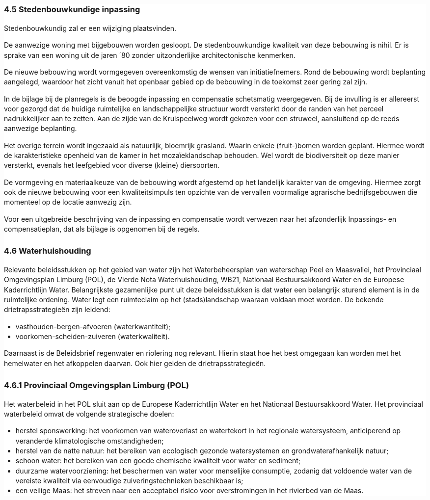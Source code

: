 ### <span id="page-34-0"></span>**4.5 Stedenbouwkundige inpassing**

Stedenbouwkundig zal er een wijziging plaatsvinden.

De aanwezige woning met bijgebouwen worden gesloopt. De stedenbouwkundige kwaliteit van deze bebouwing is nihil. Er is sprake van een woning uit de jaren ´80 zonder uitzonderlijke architectonische kenmerken.

De nieuwe bebouwing wordt vormgegeven overeenkomstig de wensen van initiatiefnemers. Rond de bebouwing wordt beplanting aangelegd, waardoor het zicht vanuit het openbaar gebied op de bebouwing in de toekomst zeer gering zal zijn.

In de bijlage bij de planregels is de beoogde inpassing en compensatie schetsmatig weergegeven. Bij de invulling is er allereerst voor gezorgd dat de huidige ruimtelijke en landschappelijke structuur wordt versterkt door de randen van het perceel nadrukkelijker aan te zetten. Aan de zijde van de Kruispeelweg wordt gekozen voor een struweel, aansluitend op de reeds aanwezige beplanting.

Het overige terrein wordt ingezaaid als natuurlijk, bloemrijk grasland. Waarin enkele (fruit-)bomen worden geplant. Hiermee wordt de karakteristieke openheid van de kamer in het mozaïeklandschap behouden. Wel wordt de biodiversiteit op deze manier versterkt, evenals het leefgebied voor diverse (kleine) diersoorten.

De vormgeving en materiaalkeuze van de bebouwing wordt afgestemd op het landelijk karakter van de omgeving. Hiermee zorgt ook de nieuwe bebouwing voor een kwaliteitsimpuls ten opzichte van de vervallen voormalige agrarische bedrijfsgebouwen die momenteel op de locatie aanwezig zijn.

Voor een uitgebreide beschrijving van de inpassing en compensatie wordt verwezen naar het afzonderlijk Inpassings- en compensatieplan, dat als bijlage is opgenomen bij de regels.

### <span id="page-35-0"></span>**4.6 Waterhuishouding**

Relevante beleidsstukken op het gebied van water zijn het Waterbeheersplan van waterschap Peel en Maasvallei, het Provinciaal Omgevingsplan Limburg (POL), de Vierde Nota Waterhuishouding, WB21, Nationaal Bestuursakkoord Water en de Europese Kaderrichtlijn Water. Belangrijkste gezamenlijke punt uit deze beleidsstukken is dat water een belangrijk sturend element is in de ruimtelijke ordening. Water legt een ruimteclaim op het (stads)landschap waaraan voldaan moet worden. De bekende drietrapsstrategieën zijn leidend:

- vasthouden-bergen-afvoeren (waterkwantiteit);
- voorkomen-scheiden-zuiveren (waterkwaliteit).

Daarnaast is de Beleidsbrief regenwater en riolering nog relevant. Hierin staat hoe het best omgegaan kan worden met het hemelwater en het afkoppelen daarvan. Ook hier gelden de drietrapsstrategieën.

### <span id="page-35-1"></span>**4.6.1 Provinciaal Omgevingsplan Limburg (POL)**

Het waterbeleid in het POL sluit aan op de Europese Kaderrichtlijn Water en het Nationaal Bestuursakkoord Water. Het provinciaal waterbeleid omvat de volgende strategische doelen:

- herstel sponswerking: het voorkomen van wateroverlast en watertekort in het regionale watersysteem, anticiperend op veranderde klimatologische omstandigheden;
- herstel van de natte natuur: het bereiken van ecologisch gezonde watersystemen en grondwaterafhankelijk natuur;
- schoon water: het bereiken van een goede chemische kwaliteit voor water en sediment;
- duurzame watervoorziening: het beschermen van water voor menselijke consumptie, zodanig dat voldoende water van de vereiste kwaliteit via eenvoudige zuiveringstechnieken beschikbaar is;
- een veilige Maas: het streven naar een acceptabel risico voor overstromingen in het rivierbed van de Maas.
